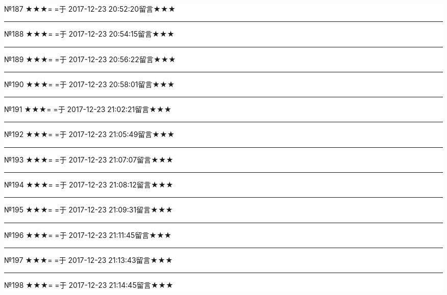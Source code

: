 

№187 ★★★= =于 2017-12-23 20:52:20留言★★★

----------



№188 ★★★= =于 2017-12-23 20:54:15留言★★★

----------



№189 ★★★= =于 2017-12-23 20:56:22留言★★★

----------



№190 ★★★= =于 2017-12-23 20:58:01留言★★★

----------



№191 ★★★= =于 2017-12-23 21:02:21留言★★★

----------



№192 ★★★= =于 2017-12-23 21:05:49留言★★★

----------



№193 ★★★= =于 2017-12-23 21:07:07留言★★★

----------



№194 ★★★= =于 2017-12-23 21:08:12留言★★★

----------



№195 ★★★= =于 2017-12-23 21:09:31留言★★★

----------



№196 ★★★= =于 2017-12-23 21:11:45留言★★★

----------



№197 ★★★= =于 2017-12-23 21:13:43留言★★★

----------



№198 ★★★= =于 2017-12-23 21:14:45留言★★★
